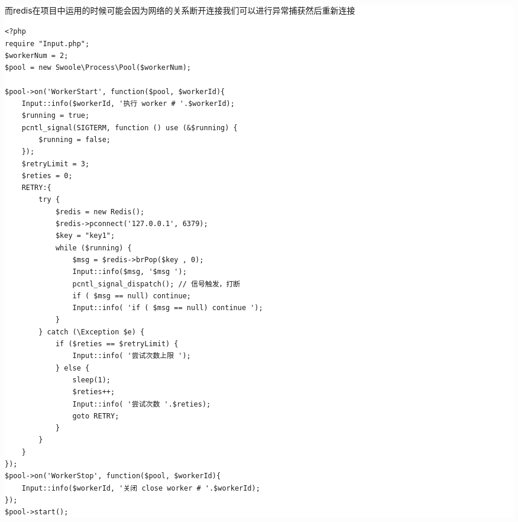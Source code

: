而redis在项目中运用的时候可能会因为网络的关系断开连接我们可以进行异常捕获然后重新连接
````
<?php
require "Input.php";
$workerNum = 2;
$pool = new Swoole\Process\Pool($workerNum);

$pool->on('WorkerStart', function($pool, $workerId){
    Input::info($workerId, '执行 worker # '.$workerId);
    $running = true;
    pcntl_signal(SIGTERM, function () use (&$running) {
        $running = false;
    });
    $retryLimit = 3;
    $reties = 0;
    RETRY:{
        try {
            $redis = new Redis();
            $redis->pconnect('127.0.0.1', 6379);
            $key = "key1";
            while ($running) {
                $msg = $redis->brPop($key , 0);
                Input::info($msg, '$msg ');
                pcntl_signal_dispatch(); // 信号触发，打断
                if ( $msg == null) continue;
                Input::info( 'if ( $msg == null) continue ');
            }
        } catch (\Exception $e) {
            if ($reties == $retryLimit) {
                Input::info( '尝试次数上限 ');
            } else {
                sleep(1);
                $reties++;
                Input::info( '尝试次数 '.$reties);
                goto RETRY;
            }
        }
    }
});
$pool->on('WorkerStop', function($pool, $workerId){
    Input::info($workerId, '关闭 close worker # '.$workerId);
});
$pool->start();
````

